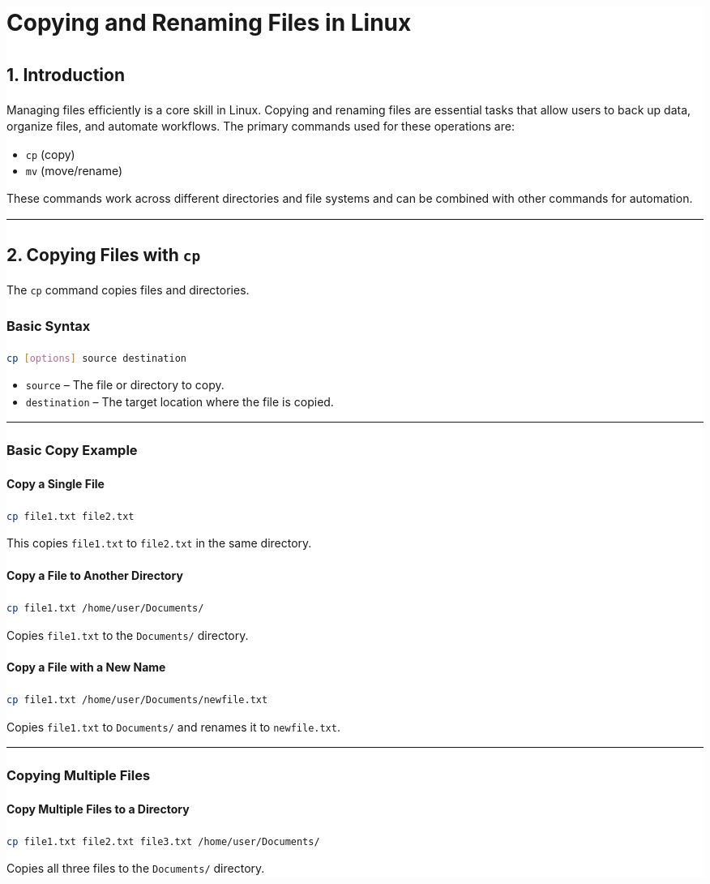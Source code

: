 # **Copying and Renaming Files in Linux**

## **1. Introduction**
Managing files efficiently is a core skill in Linux. Copying and renaming files are essential tasks that allow users to back up data, organize files, and automate workflows. The primary commands used for these operations are:
- `cp` (copy)
- `mv` (move/rename)

These commands work across different directories and file systems and can be combined with other commands for automation.

---

## **2. Copying Files with `cp`**
The `cp` command copies files and directories.

### **Basic Syntax**
```bash
cp [options] source destination
```
- `source` – The file or directory to copy.
- `destination` – The target location where the file is copied.

---

### **Basic Copy Example**
#### **Copy a Single File**
```bash
cp file1.txt file2.txt
```
This copies `file1.txt` to `file2.txt` in the same directory.

#### **Copy a File to Another Directory**
```bash
cp file1.txt /home/user/Documents/
```
Copies `file1.txt` to the `Documents/` directory.

#### **Copy a File with a New Name**
```bash
cp file1.txt /home/user/Documents/newfile.txt
```
Copies `file1.txt` to `Documents/` and renames it to `newfile.txt`.

---

### **Copying Multiple Files**
#### **Copy Multiple Files to a Directory**
```bash
cp file1.txt file2.txt file3.txt /home/user/Documents/
```
Copies all three files to the `Documents/` directory.
